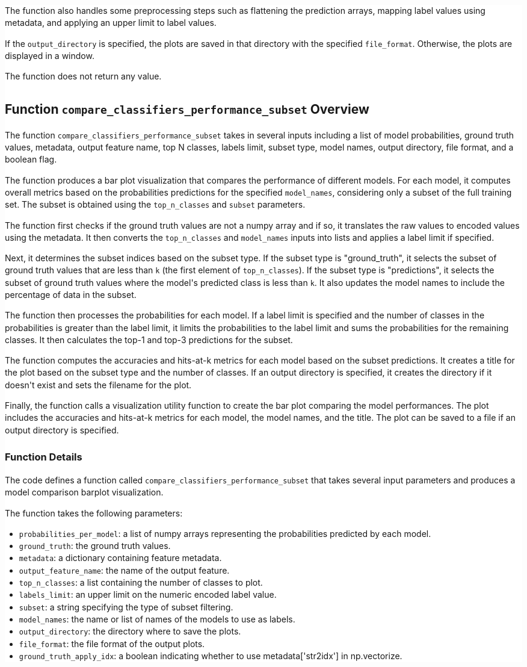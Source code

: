 The function also handles some preprocessing steps such as flattening the prediction arrays, mapping label values using metadata, and applying an upper limit to label values.

If the `output_directory` is specified, the plots are saved in that directory with the specified `file_format`. Otherwise, the plots are displayed in a window.

The function does not return any value.

## Function **`compare_classifiers_performance_subset`** Overview
The function `compare_classifiers_performance_subset` takes in several inputs including a list of model probabilities, ground truth values, metadata, output feature name, top N classes, labels limit, subset type, model names, output directory, file format, and a boolean flag. 

The function produces a bar plot visualization that compares the performance of different models. For each model, it computes overall metrics based on the probabilities predictions for the specified `model_names`, considering only a subset of the full training set. The subset is obtained using the `top_n_classes` and `subset` parameters.

The function first checks if the ground truth values are not a numpy array and if so, it translates the raw values to encoded values using the metadata. It then converts the `top_n_classes` and `model_names` inputs into lists and applies a label limit if specified.

Next, it determines the subset indices based on the subset type. If the subset type is "ground_truth", it selects the subset of ground truth values that are less than `k` (the first element of `top_n_classes`). If the subset type is "predictions", it selects the subset of ground truth values where the model's predicted class is less than `k`. It also updates the model names to include the percentage of data in the subset.

The function then processes the probabilities for each model. If a label limit is specified and the number of classes in the probabilities is greater than the label limit, it limits the probabilities to the label limit and sums the probabilities for the remaining classes. It then calculates the top-1 and top-3 predictions for the subset.

The function computes the accuracies and hits-at-k metrics for each model based on the subset predictions. It creates a title for the plot based on the subset type and the number of classes. If an output directory is specified, it creates the directory if it doesn't exist and sets the filename for the plot.

Finally, the function calls a visualization utility function to create the bar plot comparing the model performances. The plot includes the accuracies and hits-at-k metrics for each model, the model names, and the title. The plot can be saved to a file if an output directory is specified.

### **Function Details**
The code defines a function called `compare_classifiers_performance_subset` that takes several input parameters and produces a model comparison barplot visualization. 

The function takes the following parameters:
- `probabilities_per_model`: a list of numpy arrays representing the probabilities predicted by each model.
- `ground_truth`: the ground truth values.
- `metadata`: a dictionary containing feature metadata.
- `output_feature_name`: the name of the output feature.
- `top_n_classes`: a list containing the number of classes to plot.
- `labels_limit`: an upper limit on the numeric encoded label value.
- `subset`: a string specifying the type of subset filtering.
- `model_names`: the name or list of names of the models to use as labels.
- `output_directory`: the directory where to save the plots.
- `file_format`: the file format of the output plots.
- `ground_truth_apply_idx`: a boolean indicating whether to use metadata['str2idx'] in np.vectorize.
